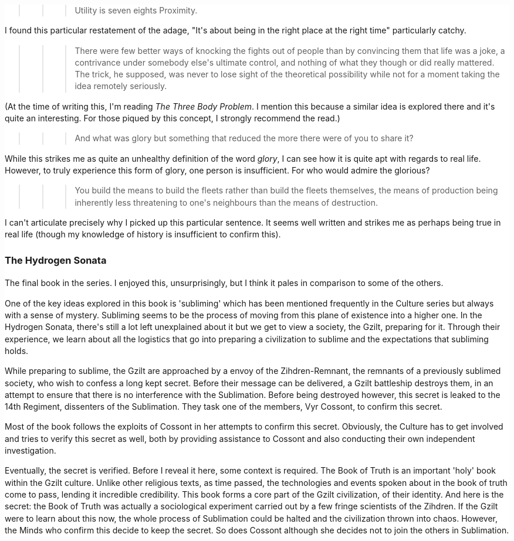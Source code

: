 >>> Utility is seven eights Proximity. 

I found this particular restatement of the adage, "It's about being in the right place at the right time" particularly catchy. 

>>> There were few better ways of knocking the fights out of people than by convincing them that life was a joke, a contrivance under somebody else's ultimate control, and nothing of what they though or did really mattered. The trick, he supposed, was never to lose sight of the theoretical possibility while not for a moment taking the idea remotely seriously. 

(At the time of writing this, I'm reading _The Three Body Problem_. I mention this because a similar idea is explored there and it's quite an interesting. For those piqued by this concept, I strongly recommend the read.) 

>>> And what was glory but something that reduced the more there were of you to share it? 

While this strikes me as quite an unhealthy definition of the word _glory_, I can see how it is quite apt with regards to real life. However, to truly experience this form of glory, one person is insufficient. For who would admire the glorious? 

>>> You build the means to build the fleets rather than build the fleets themselves, the means of production being inherently less threatening to one's neighbours than the means of destruction. 

I can't articulate precisely why I picked up this particular sentence. It seems well written and strikes me as perhaps being true in real life (though my knowledge of history is insufficient to confirm this). 


### The Hydrogen Sonata
The final book in the series. 
I enjoyed this, unsurprisingly, but I think it pales in comparison to some of the others. 

One of the key ideas explored in this book is 'subliming' which has been mentioned frequently in the Culture series but always with a sense of mystery. Subliming seems to be the process of moving from this plane of existence into a higher one. In the Hydrogen Sonata, there's still a lot left unexplained about it but we get to view a society, the Gzilt, preparing for it. Through their experience, we learn about all the logistics that go into preparing a civilization to sublime and the expectations that subliming holds.  

While preparing to sublime, the Gzilt are approached by a envoy of the Zihdren-Remnant, the remnants of a previously sublimed society, who wish to confess a long kept secret. Before their message can be delivered, a Gzilt battleship destroys them, in an attempt to ensure that there is no interference with the Sublimation. 
Before being destroyed however, this secret is leaked to the 14th Regiment, dissenters of the Sublimation. They task one of the members, Vyr Cossont, to confirm this secret. 

Most of the book follows the exploits of Cossont in her attempts to confirm this secret. Obviously, the Culture has to get involved and tries to verify this secret as well, both by providing assistance to Cossont and also conducting their own independent investigation. 

Eventually, the secret is verified. Before I reveal it here, some context is required. The Book of Truth is an important 'holy' book within the Gzilt culture. Unlike other religious texts, as time passed, the technologies and events spoken about in the book of truth come to pass, lending it incredible credibility. This book forms a core part of the Gzilt civilization, of their identity. And here is the secret: the Book of Truth was actually a sociological experiment carried out by a few fringe scientists of the Zihdren. If the Gzilt were to learn about this now, the whole process of Sublimation could be halted and the civilization thrown into chaos. However, the Minds who confirm this decide to keep the secret. So does Cossont although she decides not to join the others in Sublimation. 
